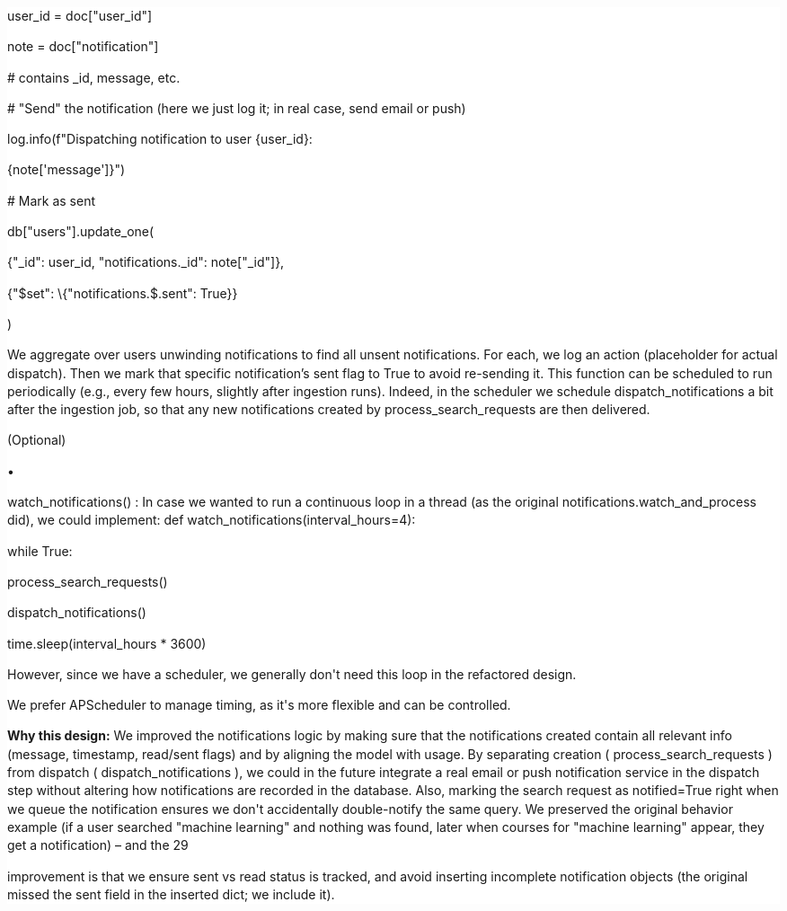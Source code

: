 user\_id = doc\["user\_id"\]

note = doc\["notification"\]

\# contains \_id, message, etc. 

\# "Send" the notification \(here we just log it; in real case, send email or push\)

log.info\(f"Dispatching notification to user \{user\_id\}: 

\{note\['message'\]\}"\)

\# Mark as sent

db\["users"\].update\_one\(

\{"\_id": user\_id, "notifications.\_id": note\["\_id"\]\}, 

\{"$set": \{"notifications.$.sent": True\}\}

\)

We aggregate over users unwinding notifications to find all unsent notifications. For each, we log an action \(placeholder for actual dispatch\). Then we mark that specific notification’s sent flag to True to avoid re-sending it. This function can be scheduled to run periodically \(e.g., every few hours, slightly after ingestion runs\). Indeed, in the scheduler we schedule dispatch\_notifications a bit after the ingestion job, so that any new notifications created by process\_search\_requests are then delivered. 

\(Optional\)

• 

watch\_notifications\(\) : In case we wanted to run a continuous loop in a thread \(as the original notifications.watch\_and\_process did\), we could implement: def watch\_notifications\(interval\_hours=4\):

while True:

process\_search\_requests\(\)

dispatch\_notifications\(\)

time.sleep\(interval\_hours \* 3600\)

However, since we have a scheduler, we generally don't need this loop in the refactored design. 

We prefer APScheduler to manage timing, as it's more flexible and can be controlled. 

**Why this design:** We improved the notifications logic by making sure that the notifications created contain all relevant info \(message, timestamp, read/sent flags\) and by aligning the model with usage. By separating creation \( process\_search\_requests \) from dispatch \( dispatch\_notifications \), we could in the future integrate a real email or push notification service in the dispatch step without altering how notifications are recorded in the database. Also, marking the search request as notified=True right when we queue the notification ensures we don't accidentally double-notify the same query. We preserved the original behavior example \(if a user searched "machine learning" and nothing was found, later when courses for "machine learning" appear, they get a notification\) – and the 29

improvement is that we ensure sent vs read status is tracked, and avoid inserting incomplete notification objects \(the original missed the sent field in the inserted dict; we include it\). 
